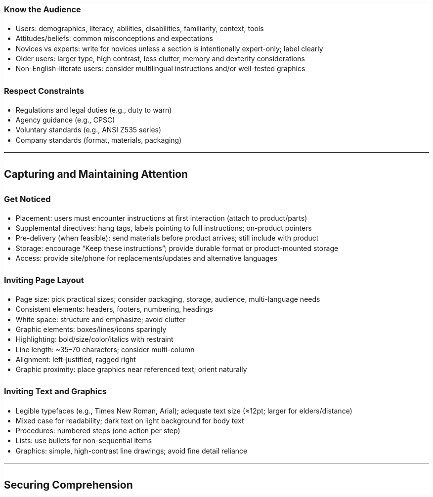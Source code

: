 ### Know the Audience

- Users: demographics, literacy, abilities, disabilities, familiarity, context, tools
- Attitudes/beliefs: common misconceptions and expectations
- Novices vs experts: write for novices unless a section is intentionally expert-only; label clearly
- Older users: larger type, high contrast, less clutter, memory and dexterity considerations
- Non-English-literate users: consider multilingual instructions and/or well-tested graphics

### Respect Constraints

- Regulations and legal duties (e.g., duty to warn)
- Agency guidance (e.g., CPSC)
- Voluntary standards (e.g., ANSI Z535 series)
- Company standards (format, materials, packaging)

---

## Capturing and Maintaining Attention

### Get Noticed

- Placement: users must encounter instructions at first interaction (attach to product/parts)
- Supplemental directives: hang tags, labels pointing to full instructions; on-product pointers
- Pre-delivery (when feasible): send materials before product arrives; still include with product
- Storage: encourage “Keep these instructions”; provide durable format or product-mounted storage
- Access: provide site/phone for replacements/updates and alternative languages

### Inviting Page Layout

- Page size: pick practical sizes; consider packaging, storage, audience, multi-language needs
- Consistent elements: headers, footers, numbering, headings
- White space: structure and emphasize; avoid clutter
- Graphic elements: boxes/lines/icons sparingly
- Highlighting: bold/size/color/italics with restraint
- Line length: ~35–70 characters; consider multi-column
- Alignment: left-justified, ragged right
- Graphic proximity: place graphics near referenced text; orient naturally

### Inviting Text and Graphics

- Legible typefaces (e.g., Times New Roman, Arial); adequate text size (≈12pt; larger for elders/distance)
- Mixed case for readability; dark text on light background for body text
- Procedures: numbered steps (one action per step)
- Lists: use bullets for non-sequential items
- Graphics: simple, high-contrast line drawings; avoid fine detail reliance

---

## Securing Comprehension
